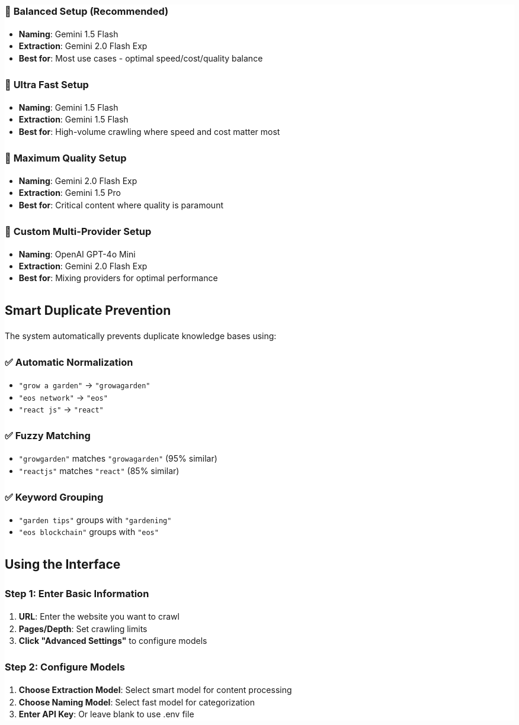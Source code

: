 ### 🏃 **Balanced Setup (Recommended)**
- **Naming**: Gemini 1.5 Flash
- **Extraction**: Gemini 2.0 Flash Exp
- **Best for**: Most use cases - optimal speed/cost/quality balance

### 💨 **Ultra Fast Setup**
- **Naming**: Gemini 1.5 Flash
- **Extraction**: Gemini 1.5 Flash
- **Best for**: High-volume crawling where speed and cost matter most

### 🎯 **Maximum Quality Setup**
- **Naming**: Gemini 2.0 Flash Exp
- **Extraction**: Gemini 1.5 Pro
- **Best for**: Critical content where quality is paramount

### 🔧 **Custom Multi-Provider Setup**
- **Naming**: OpenAI GPT-4o Mini
- **Extraction**: Gemini 2.0 Flash Exp
- **Best for**: Mixing providers for optimal performance

## Smart Duplicate Prevention

The system automatically prevents duplicate knowledge bases using:

### ✅ **Automatic Normalization**
- `"grow a garden"` → `"growagarden"`
- `"eos network"` → `"eos"`
- `"react js"` → `"react"`

### ✅ **Fuzzy Matching**
- `"growgarden"` matches `"growagarden"` (95% similar)
- `"reactjs"` matches `"react"` (85% similar)

### ✅ **Keyword Grouping**
- `"garden tips"` groups with `"gardening"`
- `"eos blockchain"` groups with `"eos"`

## Using the Interface

### Step 1: Enter Basic Information
1. **URL**: Enter the website you want to crawl
2. **Pages/Depth**: Set crawling limits
3. **Click "Advanced Settings"** to configure models

### Step 2: Configure Models
1. **Choose Extraction Model**: Select smart model for content processing
2. **Choose Naming Model**: Select fast model for categorization
3. **Enter API Key**: Or leave blank to use .env file
